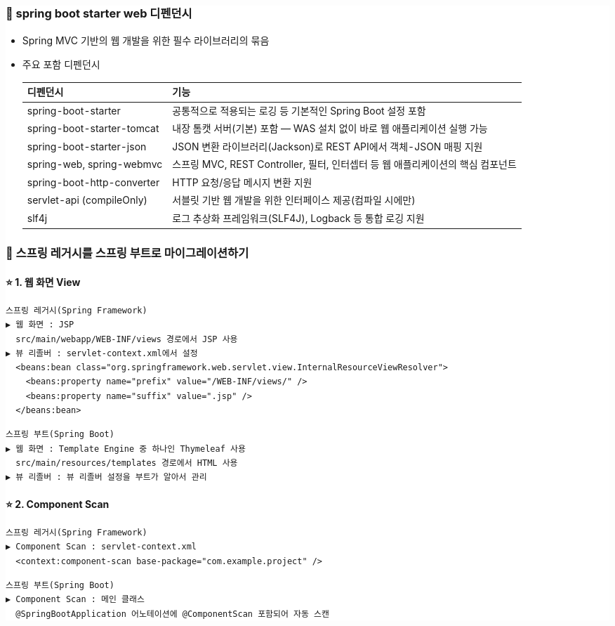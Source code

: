 

### :rocket: spring boot starter web 디펜던시
- Spring MVC 기반의 웹 개발을 위한 필수 라이브러리의 묶음
- 주요 포함 디펜던시

  |디펜던시                   | 기능 |
  |---------------------------|-------|
  |spring-boot-starter        | 공통적으로 적용되는 로깅 등 기본적인 Spring Boot 설정 포함|
  |spring-boot-starter-tomcat | 내장 톰캣 서버(기본) 포함 — WAS 설치 없이 바로 웹 애플리케이션 실행 가능|
  |spring-boot-starter-json   | JSON 변환 라이브러리(Jackson)로 REST API에서 객체-JSON 매핑 지원|
  |spring-web, spring-webmvc  | 스프링 MVC, REST Controller, 필터, 인터셉터 등 웹 애플리케이션의 핵심 컴포넌트|
  |spring-boot-http-converter | HTTP 요청/응답 메시지 변환 지원|
  |servlet-api (compileOnly)  | 서블릿 기반 웹 개발을 위한 인터페이스 제공(컴파일 시에만)|
  |slf4j                      | 로그 추상화 프레임워크(SLF4J), Logback 등 통합 로깅 지원|
    


### :rocket: 스프링 레거시를 스프링 부트로 마이그레이션하기

#### :star: 1. 웹 화면 View
```
스프링 레거시(Spring Framework)  
▶ 웹 화면 : JSP
  src/main/webapp/WEB-INF/views 경로에서 JSP 사용
▶ 뷰 리졸버 : servlet-context.xml에서 설정
  <beans:bean class="org.springframework.web.servlet.view.InternalResourceViewResolver">
    <beans:property name="prefix" value="/WEB-INF/views/" />
    <beans:property name="suffix" value=".jsp" />
  </beans:bean>
```
```
스프링 부트(Spring Boot)  
▶ 웹 화면 : Template Engine 중 하나인 Thymeleaf 사용
  src/main/resources/templates 경로에서 HTML 사용
▶ 뷰 리졸버 : 뷰 리졸버 설정을 부트가 알아서 관리
```


#### :star: 2. Component Scan
```
스프링 레거시(Spring Framework)
▶ Component Scan : servlet-context.xml
  <context:component-scan base-package="com.example.project" />
```
```
스프링 부트(Spring Boot)
▶ Component Scan : 메인 클래스
  @SpringBootApplication 어노테이션에 @ComponentScan 포함되어 자동 스캔
```
